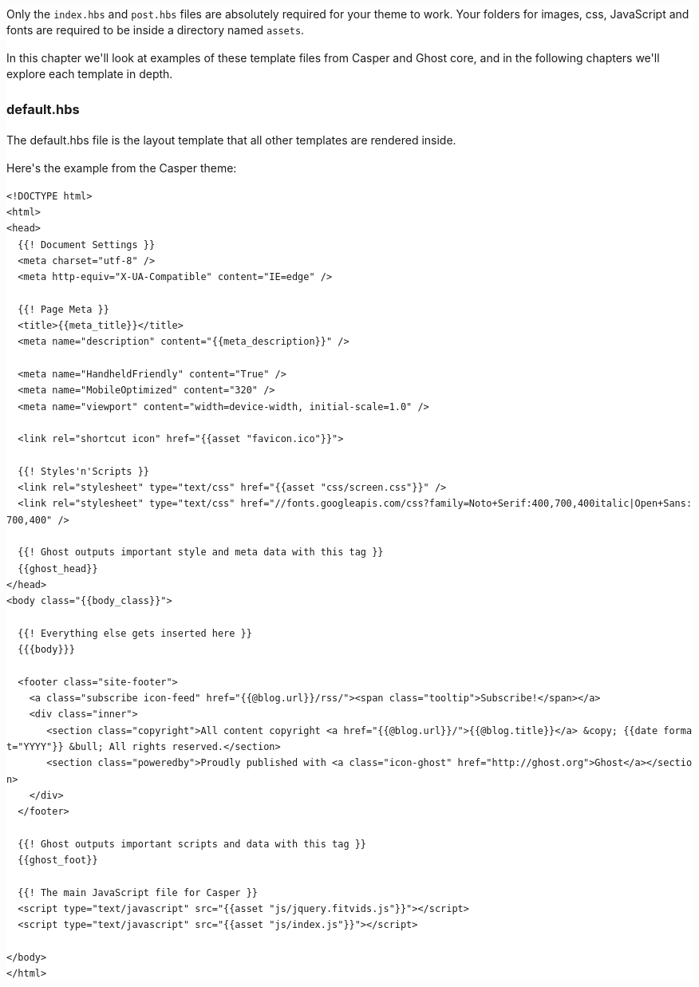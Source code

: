 Only the `index.hbs` and `post.hbs` files are absolutely required for your theme to work. Your folders for images, css, JavaScript and fonts are required to be inside a directory named `assets`.

In this chapter we'll look at examples of these template files from Casper and Ghost core, and in the following chapters we'll explore each template in depth.

### default.hbs

The default.hbs file is the layout template that all other templates are rendered inside.

Here's the example from the Casper theme:

```
<!DOCTYPE html>
<html>
<head>
  {{! Document Settings }}
  <meta charset="utf-8" />
  <meta http-equiv="X-UA-Compatible" content="IE=edge" />

  {{! Page Meta }}
  <title>{{meta_title}}</title>
  <meta name="description" content="{{meta_description}}" />

  <meta name="HandheldFriendly" content="True" />
  <meta name="MobileOptimized" content="320" />
  <meta name="viewport" content="width=device-width, initial-scale=1.0" />

  <link rel="shortcut icon" href="{{asset "favicon.ico"}}">

  {{! Styles'n'Scripts }}
  <link rel="stylesheet" type="text/css" href="{{asset "css/screen.css"}}" />
  <link rel="stylesheet" type="text/css" href="//fonts.googleapis.com/css?family=Noto+Serif:400,700,400italic|Open+Sans:700,400" />

  {{! Ghost outputs important style and meta data with this tag }}
  {{ghost_head}}
</head>
<body class="{{body_class}}">

  {{! Everything else gets inserted here }}
  {{{body}}}

  <footer class="site-footer">
    <a class="subscribe icon-feed" href="{{@blog.url}}/rss/"><span class="tooltip">Subscribe!</span></a>
    <div class="inner">
       <section class="copyright">All content copyright <a href="{{@blog.url}}/">{{@blog.title}}</a> &copy; {{date format="YYYY"}} &bull; All rights reserved.</section>
       <section class="poweredby">Proudly published with <a class="icon-ghost" href="http://ghost.org">Ghost</a></section>
    </div>
  </footer>

  {{! Ghost outputs important scripts and data with this tag }}
  {{ghost_foot}}

  {{! The main JavaScript file for Casper }}
  <script type="text/javascript" src="{{asset "js/jquery.fitvids.js"}}"></script>
  <script type="text/javascript" src="{{asset "js/index.js"}}"></script>

</body>
</html>
```
